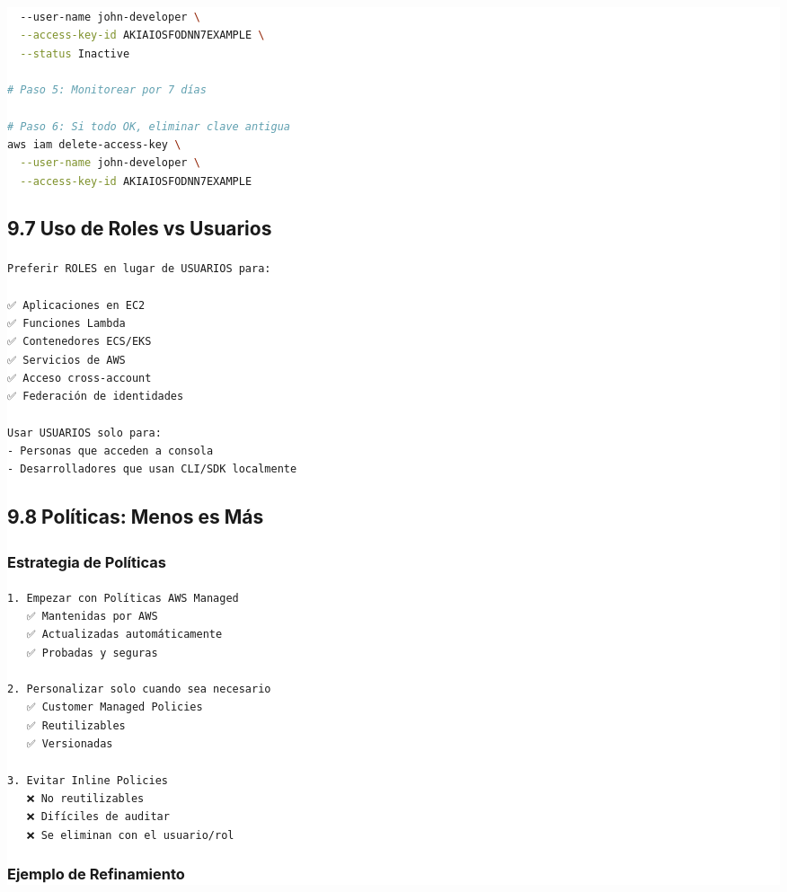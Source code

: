 ```bash
  --user-name john-developer \
  --access-key-id AKIAIOSFODNN7EXAMPLE \
  --status Inactive

# Paso 5: Monitorear por 7 días

# Paso 6: Si todo OK, eliminar clave antigua
aws iam delete-access-key \
  --user-name john-developer \
  --access-key-id AKIAIOSFODNN7EXAMPLE
```

## 9.7 Uso de Roles vs Usuarios

```
Preferir ROLES en lugar de USUARIOS para:

✅ Aplicaciones en EC2
✅ Funciones Lambda
✅ Contenedores ECS/EKS
✅ Servicios de AWS
✅ Acceso cross-account
✅ Federación de identidades

Usar USUARIOS solo para:
- Personas que acceden a consola
- Desarrolladores que usan CLI/SDK localmente
```

## 9.8 Políticas: Menos es Más

### Estrategia de Políticas

```
1. Empezar con Políticas AWS Managed
   ✅ Mantenidas por AWS
   ✅ Actualizadas automáticamente
   ✅ Probadas y seguras

2. Personalizar solo cuando sea necesario
   ✅ Customer Managed Policies
   ✅ Reutilizables
   ✅ Versionadas

3. Evitar Inline Policies
   ❌ No reutilizables
   ❌ Difíciles de auditar
   ❌ Se eliminan con el usuario/rol
```

### Ejemplo de Refinamiento
